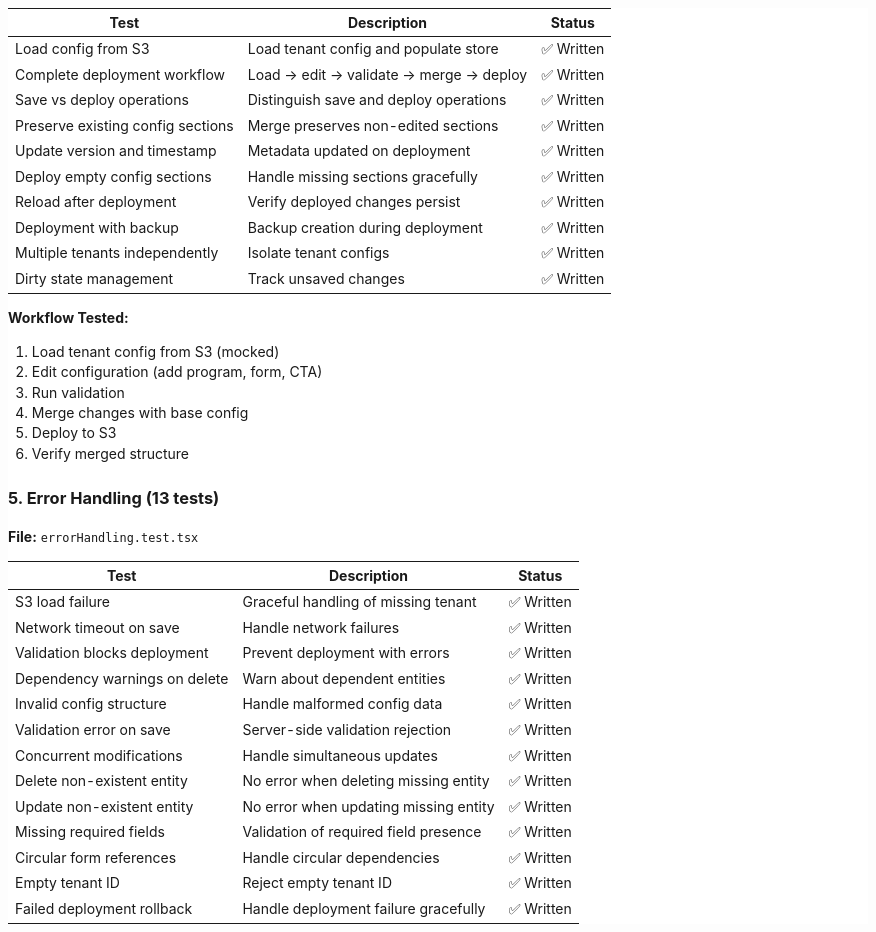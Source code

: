 | Test | Description | Status |
|------|-------------|--------|
| Load config from S3 | Load tenant config and populate store | ✅ Written |
| Complete deployment workflow | Load → edit → validate → merge → deploy | ✅ Written |
| Save vs deploy operations | Distinguish save and deploy operations | ✅ Written |
| Preserve existing config sections | Merge preserves non-edited sections | ✅ Written |
| Update version and timestamp | Metadata updated on deployment | ✅ Written |
| Deploy empty config sections | Handle missing sections gracefully | ✅ Written |
| Reload after deployment | Verify deployed changes persist | ✅ Written |
| Deployment with backup | Backup creation during deployment | ✅ Written |
| Multiple tenants independently | Isolate tenant configs | ✅ Written |
| Dirty state management | Track unsaved changes | ✅ Written |

**Workflow Tested:**
1. Load tenant config from S3 (mocked)
2. Edit configuration (add program, form, CTA)
3. Run validation
4. Merge changes with base config
5. Deploy to S3
6. Verify merged structure

### 5. Error Handling (13 tests)
**File:** `errorHandling.test.tsx`

| Test | Description | Status |
|------|-------------|--------|
| S3 load failure | Graceful handling of missing tenant | ✅ Written |
| Network timeout on save | Handle network failures | ✅ Written |
| Validation blocks deployment | Prevent deployment with errors | ✅ Written |
| Dependency warnings on delete | Warn about dependent entities | ✅ Written |
| Invalid config structure | Handle malformed config data | ✅ Written |
| Validation error on save | Server-side validation rejection | ✅ Written |
| Concurrent modifications | Handle simultaneous updates | ✅ Written |
| Delete non-existent entity | No error when deleting missing entity | ✅ Written |
| Update non-existent entity | No error when updating missing entity | ✅ Written |
| Missing required fields | Validation of required field presence | ✅ Written |
| Circular form references | Handle circular dependencies | ✅ Written |
| Empty tenant ID | Reject empty tenant ID | ✅ Written |
| Failed deployment rollback | Handle deployment failure gracefully | ✅ Written |
